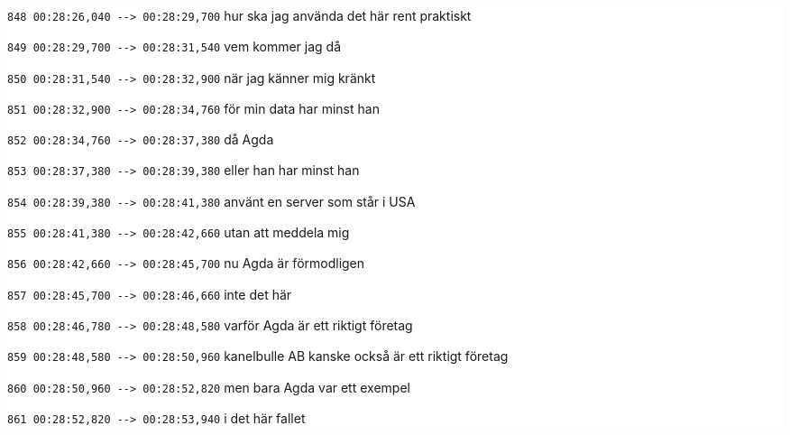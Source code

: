 
`848 00:28:26,040 --> 00:28:29,700`
hur ska jag använda det här rent praktiskt



`849 00:28:29,700 --> 00:28:31,540`
vem kommer jag då



`850 00:28:31,540 --> 00:28:32,900`
när jag känner mig kränkt



`851 00:28:32,900 --> 00:28:34,760`
för min data har minst han



`852 00:28:34,760 --> 00:28:37,380`
då Agda



`853 00:28:37,380 --> 00:28:39,380`
eller han har minst han



`854 00:28:39,380 --> 00:28:41,380`
använt en server som står i USA



`855 00:28:41,380 --> 00:28:42,660`
utan att meddela mig



`856 00:28:42,660 --> 00:28:45,700`
nu Agda är förmodligen



`857 00:28:45,700 --> 00:28:46,660`
inte det här



`858 00:28:46,780 --> 00:28:48,580`
varför Agda är ett riktigt företag



`859 00:28:48,580 --> 00:28:50,960`
kanelbulle AB kanske också är ett riktigt företag



`860 00:28:50,960 --> 00:28:52,820`
men bara Agda var ett exempel



`861 00:28:52,820 --> 00:28:53,940`
i det här fallet

